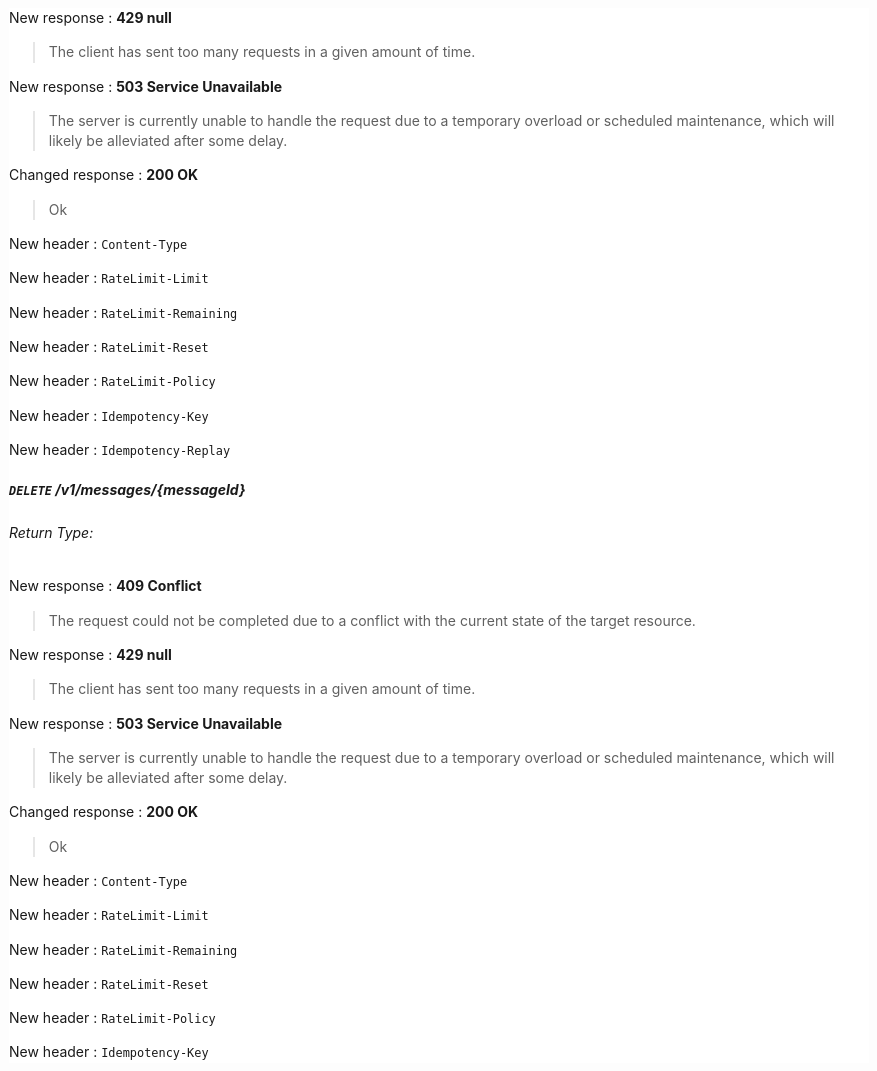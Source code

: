 New response : **429 null**
> The client has sent too many requests in a given amount of time.

New response : **503 Service Unavailable**
> The server is currently unable to handle the request due to a temporary overload or scheduled maintenance, which will likely be alleviated after some delay.

Changed response : **200 OK**
> Ok

New header : `Content-Type`


New header : `RateLimit-Limit`


New header : `RateLimit-Remaining`


New header : `RateLimit-Reset`


New header : `RateLimit-Policy`


New header : `Idempotency-Key`


New header : `Idempotency-Replay`


##### `DELETE` /v1/messages/{messageId}


###### Return Type:

New response : **409 Conflict**
> The request could not be completed due to a conflict with the current state of the target resource.

New response : **429 null**
> The client has sent too many requests in a given amount of time.

New response : **503 Service Unavailable**
> The server is currently unable to handle the request due to a temporary overload or scheduled maintenance, which will likely be alleviated after some delay.

Changed response : **200 OK**
> Ok

New header : `Content-Type`


New header : `RateLimit-Limit`


New header : `RateLimit-Remaining`


New header : `RateLimit-Reset`


New header : `RateLimit-Policy`


New header : `Idempotency-Key`
